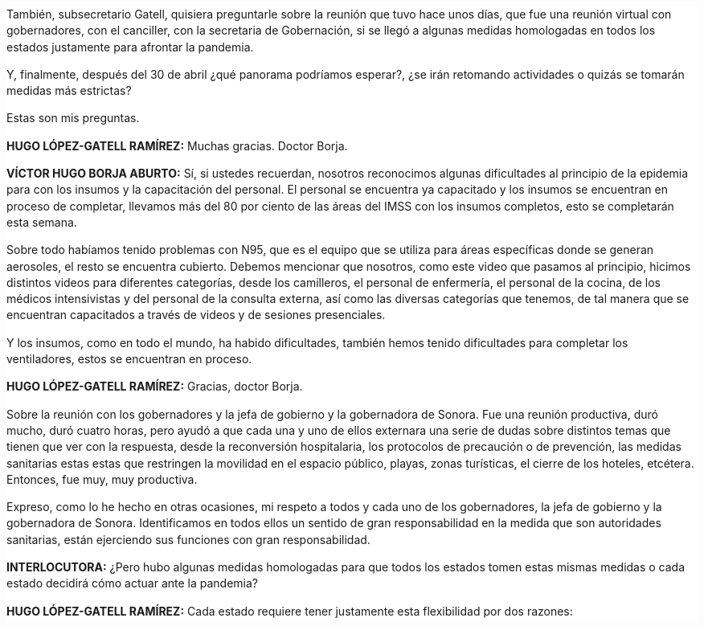 También, subsecretario Gatell, quisiera preguntarle sobre la reunión que tuvo
hace unos días, que fue una reunión virtual con gobernadores, con el
canciller, con la secretaria de Gobernación, si se llegó a algunas medidas
homologadas en todos los estados justamente para afrontar la pandemia.

Y, finalmente, después del 30 de abril ¿qué panorama podríamos esperar?, ¿se
irán retomando actividades o quizás se tomarán medidas más estrictas?

Estas son mis preguntas.

**HUGO LÓPEZ-GATELL RAMÍREZ:** Muchas gracias. Doctor Borja.

**VÍCTOR HUGO BORJA ABURTO:** Sí, si ustedes recuerdan, nosotros reconocimos
algunas dificultades al principio de la epidemia para con los insumos y la
capacitación del personal. El personal se encuentra ya capacitado y los
insumos se encuentran en proceso de completar, llevamos más del 80 por ciento
de las áreas del IMSS con los insumos completos, esto se completarán esta
semana.

Sobre todo habíamos tenido problemas con N95, que es el equipo que se utiliza
para áreas específicas donde se generan aerosoles, el resto se encuentra
cubierto. Debemos mencionar que nosotros, como este video que pasamos al
principio, hicimos distintos videos para diferentes categorías, desde los
camilleros, el personal de enfermería, el personal de la cocina, de los
médicos intensivistas y del personal de la consulta externa, así como las
diversas categorías que tenemos, de tal manera que se encuentran capacitados a
través de videos y de sesiones presenciales.

Y los insumos, como en todo el mundo, ha habido dificultades, también hemos
tenido dificultades para completar los ventiladores, estos se encuentran en
proceso.

**HUGO LÓPEZ-GATELL RAMÍREZ:** Gracias, doctor Borja.

Sobre la reunión con los gobernadores y la jefa de gobierno y la gobernadora
de Sonora. Fue una reunión productiva, duró mucho, duró cuatro horas, pero
ayudó a que cada una y uno de ellos externara una serie de dudas sobre
distintos temas que tienen que ver con la respuesta, desde la reconversión
hospitalaria, los protocolos de precaución o de prevención, las medidas
sanitarias estas estas que restringen la movilidad en el espacio público,
playas, zonas turísticas, el cierre de los hoteles, etcétera. Entonces, fue
muy, muy productiva.

Expreso, como lo he hecho en otras ocasiones, mi respeto a todos y cada uno de
los gobernadores, la jefa de gobierno y la gobernadora de Sonora.
Identificamos en todos ellos un sentido de gran responsabilidad en la medida
que son autoridades sanitarias, están ejerciendo sus funciones con gran
responsabilidad.

**INTERLOCUTORA:** ¿Pero hubo algunas medidas homologadas para que todos los
estados tomen estas mismas medidas o cada estado decidirá cómo actuar ante la
pandemia?

**HUGO LÓPEZ-GATELL RAMÍREZ:** Cada estado requiere tener justamente esta
flexibilidad por dos razones:

